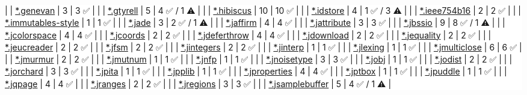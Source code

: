 | | [*.genevan](content/com/io7m/genevan/README.md) | 3 | 3 :white_check_mark: |
| | [*.gtyrell](content/com/io7m/gtyrell/README.md) | 5 | 4 :white_check_mark: / 1 :warning: |
| | [*.hibiscus](content/com/io7m/hibiscus/README.md) | 10 | 10 :white_check_mark: |
| | [*.idstore](content/com/io7m/idstore/README.md) | 4 | 1 :white_check_mark: / 3 :warning: |
| | [*.ieee754b16](content/com/io7m/ieee754b16/README.md) | 2 | 2 :white_check_mark: |
| | [*.immutables-style](content/com/io7m/immutables-style/README.md) | 1 | 1 :white_check_mark: |
| | [*.jade](content/com/io7m/jade/README.md) | 3 | 2 :white_check_mark: / 1 :warning: |
| | [*.jaffirm](content/com/io7m/jaffirm/README.md) | 4 | 4 :white_check_mark: |
| | [*.jattribute](content/com/io7m/jattribute/README.md) | 3 | 3 :white_check_mark: |
| | [*.jbssio](content/com/io7m/jbssio/README.md) | 9 | 8 :white_check_mark: / 1 :warning: |
| | [*.jcolorspace](content/com/io7m/jcolorspace/README.md) | 4 | 4 :white_check_mark: |
| | [*.jcoords](content/com/io7m/jcoords/README.md) | 2 | 2 :white_check_mark: |
| | [*.jdeferthrow](content/com/io7m/jdeferthrow/README.md) | 4 | 4 :white_check_mark: |
| | [*.jdownload](content/com/io7m/jdownload/README.md) | 2 | 2 :white_check_mark: |
| | [*.jequality](content/com/io7m/jequality/README.md) | 2 | 2 :white_check_mark: |
| | [*.jeucreader](content/com/io7m/jeucreader/README.md) | 2 | 2 :white_check_mark: |
| | [*.jfsm](content/com/io7m/jfsm/README.md) | 2 | 2 :white_check_mark: |
| | [*.jintegers](content/com/io7m/jintegers/README.md) | 2 | 2 :white_check_mark: |
| | [*.jinterp](content/com/io7m/jinterp/README.md) | 1 | 1 :white_check_mark: |
| | [*.jlexing](content/com/io7m/jlexing/README.md) | 1 | 1 :white_check_mark: |
| | [*.jmulticlose](content/com/io7m/jmulticlose/README.md) | 6 | 6 :white_check_mark: |
| | [*.jmurmur](content/com/io7m/jmurmur/README.md) | 2 | 2 :white_check_mark: |
| | [*.jmutnum](content/com/io7m/jmutnum/README.md) | 1 | 1 :white_check_mark: |
| | [*.jnfp](content/com/io7m/jnfp/README.md) | 1 | 1 :white_check_mark: |
| | [*.jnoisetype](content/com/io7m/jnoisetype/README.md) | 3 | 3 :white_check_mark: |
| | [*.jobj](content/com/io7m/jobj/README.md) | 1 | 1 :white_check_mark: |
| | [*.jodist](content/com/io7m/jodist/README.md) | 2 | 2 :white_check_mark: |
| | [*.jorchard](content/com/io7m/jorchard/README.md) | 3 | 3 :white_check_mark: |
| | [*.jpita](content/com/io7m/jpita/README.md) | 1 | 1 :white_check_mark: |
| | [*.jpplib](content/com/io7m/jpplib/README.md) | 1 | 1 :white_check_mark: |
| | [*.jproperties](content/com/io7m/jproperties/README.md) | 4 | 4 :white_check_mark: |
| | [*.jptbox](content/com/io7m/jptbox/README.md) | 1 | 1 :white_check_mark: |
| | [*.jpuddle](content/com/io7m/jpuddle/README.md) | 1 | 1 :white_check_mark: |
| | [*.jqpage](content/com/io7m/jqpage/README.md) | 4 | 4 :white_check_mark: |
| | [*.jranges](content/com/io7m/jranges/README.md) | 2 | 2 :white_check_mark: |
| | [*.jregions](content/com/io7m/jregions/README.md) | 3 | 3 :white_check_mark: |
| | [*.jsamplebuffer](content/com/io7m/jsamplebuffer/README.md) | 5 | 4 :white_check_mark: / 1 :warning: |